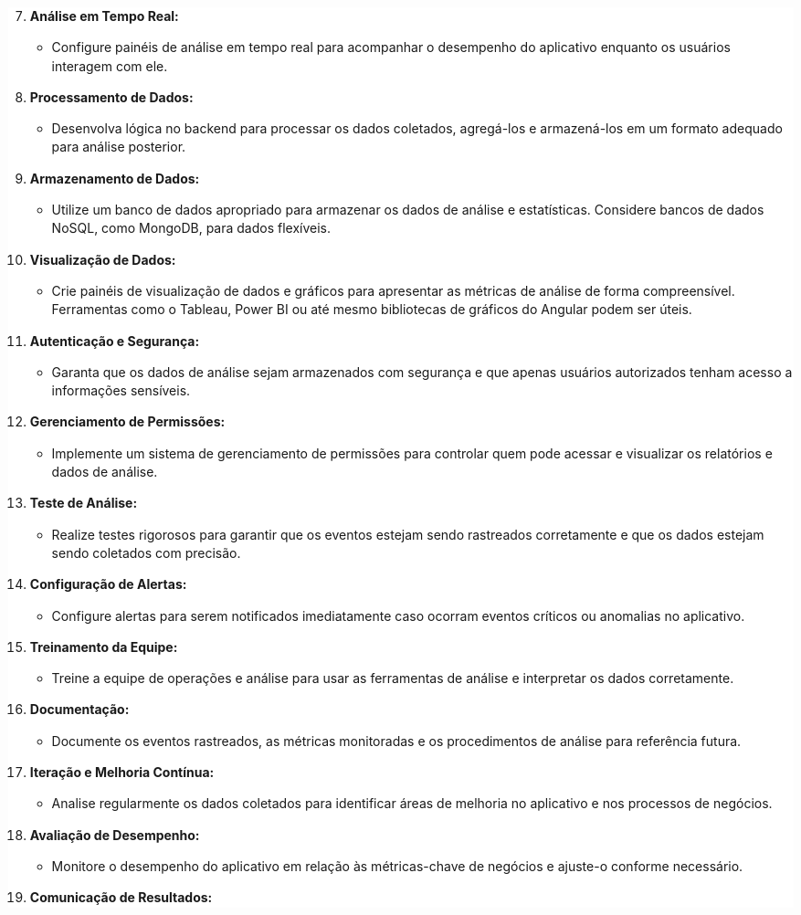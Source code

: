 7. **Análise em Tempo Real:**

   - Configure painéis de análise em tempo real para acompanhar o desempenho do aplicativo enquanto os usuários interagem com ele.

8. **Processamento de Dados:**

   - Desenvolva lógica no backend para processar os dados coletados, agregá-los e armazená-los em um formato adequado para análise posterior.

9. **Armazenamento de Dados:**

   - Utilize um banco de dados apropriado para armazenar os dados de análise e estatísticas. Considere bancos de dados NoSQL, como MongoDB, para dados flexíveis.

10. **Visualização de Dados:**

    - Crie painéis de visualização de dados e gráficos para apresentar as métricas de análise de forma compreensível. Ferramentas como o Tableau, Power BI ou até mesmo bibliotecas de gráficos do Angular podem ser úteis.

11. **Autenticação e Segurança:**

    - Garanta que os dados de análise sejam armazenados com segurança e que apenas usuários autorizados tenham acesso a informações sensíveis.

12. **Gerenciamento de Permissões:**

    - Implemente um sistema de gerenciamento de permissões para controlar quem pode acessar e visualizar os relatórios e dados de análise.

13. **Teste de Análise:**

    - Realize testes rigorosos para garantir que os eventos estejam sendo rastreados corretamente e que os dados estejam sendo coletados com precisão.

14. **Configuração de Alertas:**

    - Configure alertas para serem notificados imediatamente caso ocorram eventos críticos ou anomalias no aplicativo.

15. **Treinamento da Equipe:**

    - Treine a equipe de operações e análise para usar as ferramentas de análise e interpretar os dados corretamente.

16. **Documentação:**

    - Documente os eventos rastreados, as métricas monitoradas e os procedimentos de análise para referência futura.

17. **Iteração e Melhoria Contínua:**

    - Analise regularmente os dados coletados para identificar áreas de melhoria no aplicativo e nos processos de negócios.

18. **Avaliação de Desempenho:**

    - Monitore o desempenho do aplicativo em relação às métricas-chave de negócios e ajuste-o conforme necessário.

19. **Comunicação de Resultados:**
